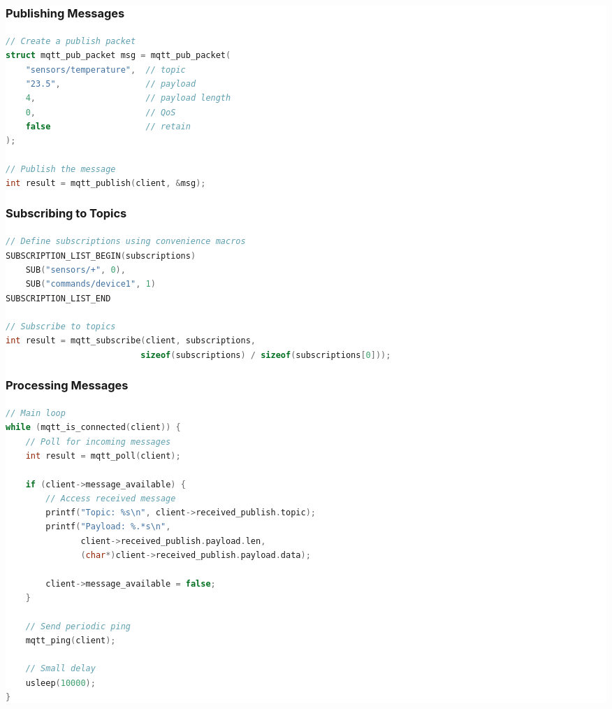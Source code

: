 ### Publishing Messages

```c
// Create a publish packet
struct mqtt_pub_packet msg = mqtt_pub_packet(
    "sensors/temperature",  // topic
    "23.5",                 // payload
    4,                      // payload length
    0,                      // QoS
    false                   // retain
);

// Publish the message
int result = mqtt_publish(client, &msg);
```

### Subscribing to Topics

```c
// Define subscriptions using convenience macros
SUBSCRIPTION_LIST_BEGIN(subscriptions)
    SUB("sensors/+", 0),
    SUB("commands/device1", 1)
SUBSCRIPTION_LIST_END

// Subscribe to topics
int result = mqtt_subscribe(client, subscriptions, 
                           sizeof(subscriptions) / sizeof(subscriptions[0]));
```

### Processing Messages

```c
// Main loop
while (mqtt_is_connected(client)) {
    // Poll for incoming messages
    int result = mqtt_poll(client);
    
    if (client->message_available) {
        // Access received message
        printf("Topic: %s\n", client->received_publish.topic);
        printf("Payload: %.*s\n", 
               client->received_publish.payload.len,
               (char*)client->received_publish.payload.data);
        
        client->message_available = false;
    }
    
    // Send periodic ping
    mqtt_ping(client);
    
    // Small delay
    usleep(10000);
}
```
